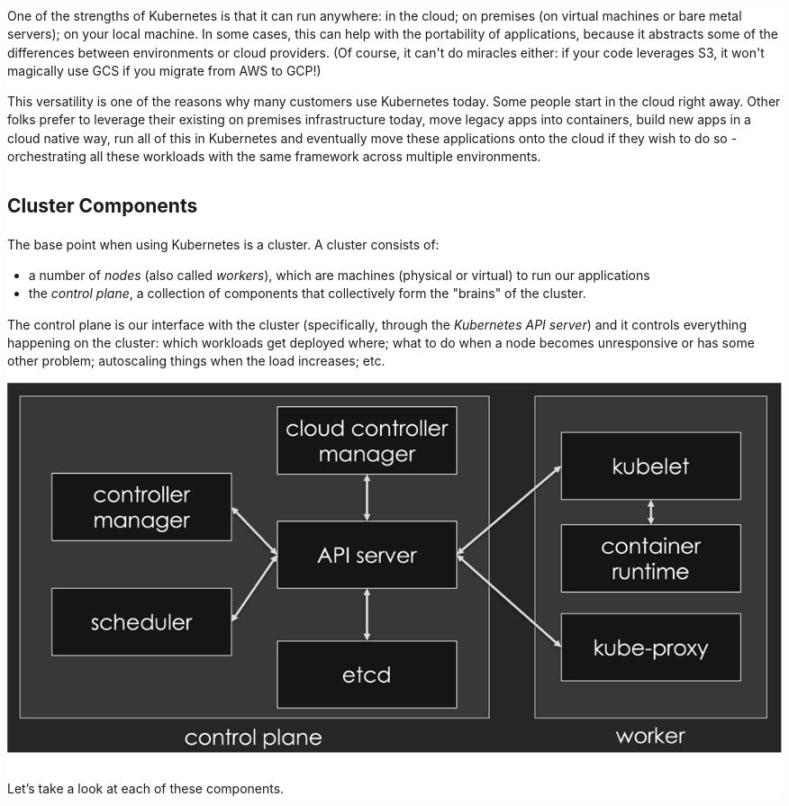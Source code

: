 One of the strengths of Kubernetes is that it can run anywhere: in the cloud; on premises (on virtual machines or bare metal servers); on your local machine. In some cases, this can help with the portability of applications, because it abstracts some of the differences between environments or cloud providers. (Of course, it can't do miracles either: if your code leverages S3, it won't magically use GCS if you migrate from AWS to GCP!)

This versatility is one of the reasons why many customers use Kubernetes today. Some people start in the cloud right away. Other folks prefer to leverage their existing on premises infrastructure today, move legacy apps  into containers, build new apps in a cloud native way, run all of this in Kubernetes and eventually move these applications onto the cloud if they wish to do so - orchestrating all these workloads with the same framework across multiple environments. 


## Cluster Components
The base point when using Kubernetes is a cluster. A cluster consists of:
- a number of *nodes* (also called *workers*), which are machines (physical or virtual) to run our applications
- the *control plane*, a collection of components that collectively form the "brains" of the cluster.

The control plane is our interface with the cluster (specifically, through the *Kubernetes API server*) and it controls everything happening on the cluster: which workloads get deployed where; what to do when a node becomes unresponsive or has some other problem; autoscaling things when the load increases; etc.

![alt_text](images/architecture.png "cluster architecture")

Let’s take a look at each of these components. 
